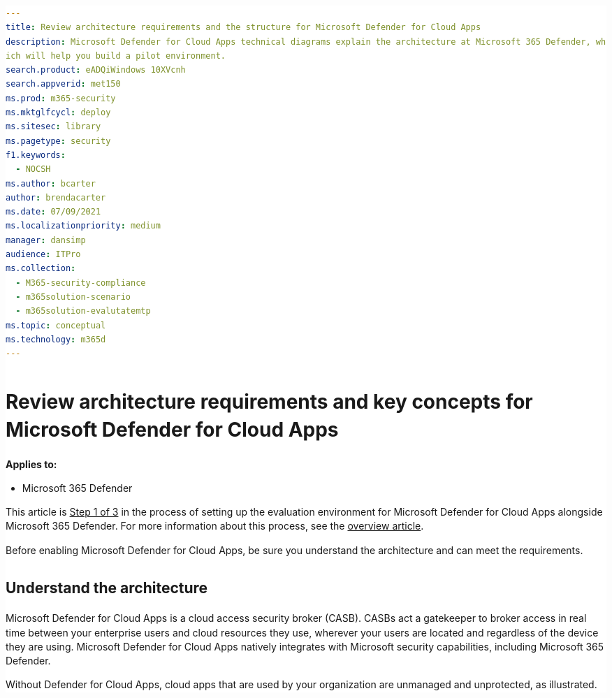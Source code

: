 ```yaml
---
title: Review architecture requirements and the structure for Microsoft Defender for Cloud Apps
description: Microsoft Defender for Cloud Apps technical diagrams explain the architecture at Microsoft 365 Defender, which will help you build a pilot environment.
search.product: eADQiWindows 10XVcnh
search.appverid: met150
ms.prod: m365-security
ms.mktglfcycl: deploy
ms.sitesec: library
ms.pagetype: security
f1.keywords: 
  - NOCSH
ms.author: bcarter
author: brendacarter
ms.date: 07/09/2021
ms.localizationpriority: medium
manager: dansimp
audience: ITPro
ms.collection: 
  - M365-security-compliance
  - m365solution-scenario
  - m365solution-evalutatemtp
ms.topic: conceptual
ms.technology: m365d
---
```


# Review architecture requirements and key concepts for Microsoft Defender for Cloud Apps


**Applies to:**

- Microsoft 365 Defender

This article is [Step 1 of 3](eval-defender-mcas-overview.md) in the process of setting up the evaluation environment for Microsoft Defender for Cloud Apps alongside Microsoft 365 Defender. For more information about this process, see the [overview article](eval-defender-identity-overview.md).

Before enabling Microsoft Defender for Cloud Apps, be sure you understand the architecture and can meet the requirements. 

## Understand the architecture

Microsoft Defender for Cloud Apps is a cloud access security broker (CASB). CASBs act a gatekeeper to broker access in real time between your enterprise users and cloud resources they use, wherever your users are located and regardless of the device they are using. Microsoft Defender for Cloud Apps natively integrates with Microsoft security capabilities, including Microsoft 365 Defender.

Without Defender for Cloud Apps, cloud apps that are used by your organization are unmanaged and unprotected, as illustrated.

